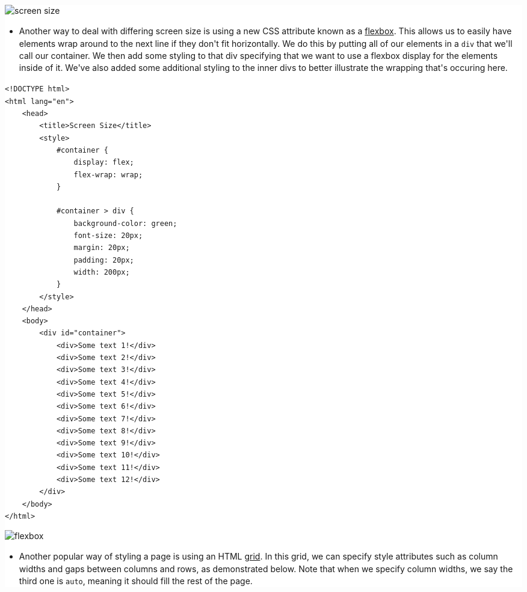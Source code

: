 ![screen size](https://cs50.harvard.edu/web/2020/notes/0/images/responsive0.gif)

-   Another way to deal with differing screen size is using a new CSS attribute known as a [flexbox](https://www.w3schools.com/css/css3_flexbox.asp). This allows us to easily have elements wrap around to the next line if they don't fit horizontally. We do this by putting all of our elements in a `div` that we'll call our container. We then add some styling to that div specifying that we want to use a flexbox display for the elements inside of it. We've also added some additional styling to the inner divs to better illustrate the wrapping that's occuring here.

```
<!DOCTYPE html>
<html lang="en">
    <head>
        <title>Screen Size</title>
        <style>
            #container {
                display: flex;
                flex-wrap: wrap;
            }

            #container > div {
                background-color: green;
                font-size: 20px;
                margin: 20px;
                padding: 20px;
                width: 200px;
            }
        </style>
    </head>
    <body>
        <div id="container">
            <div>Some text 1!</div>
            <div>Some text 2!</div>
            <div>Some text 3!</div>
            <div>Some text 4!</div>
            <div>Some text 5!</div>
            <div>Some text 6!</div>
            <div>Some text 7!</div>
            <div>Some text 8!</div>
            <div>Some text 9!</div>
            <div>Some text 10!</div>
            <div>Some text 11!</div>
            <div>Some text 12!</div>
        </div>
    </body>
</html>

```

![flexbox](https://cs50.harvard.edu/web/2020/notes/0/images/flexbox.gif)

-   Another popular way of styling a page is using an HTML [grid](https://www.w3schools.com/css/css_grid.asp). In this grid, we can specify style attributes such as column widths and gaps between columns and rows, as demonstrated below. Note that when we specify column widths, we say the third one is `auto`, meaning it should fill the rest of the page.
